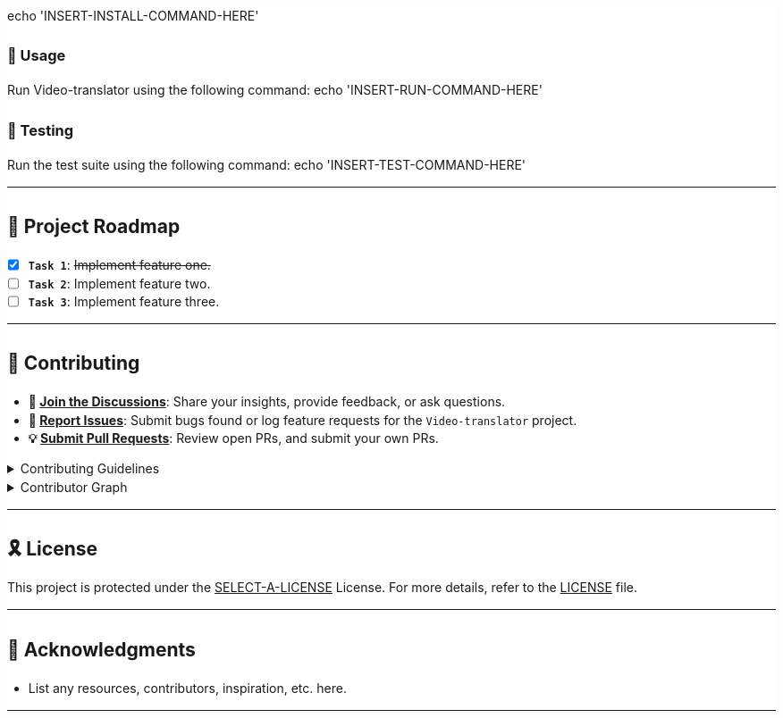 echo 'INSERT-INSTALL-COMMAND-HERE'



### 🤖 Usage
Run Video-translator using the following command:
echo 'INSERT-RUN-COMMAND-HERE'

### 🧪 Testing
Run the test suite using the following command:
echo 'INSERT-TEST-COMMAND-HERE'

---
## 📌 Project Roadmap

- [X] **`Task 1`**: <strike>Implement feature one.</strike>
- [ ] **`Task 2`**: Implement feature two.
- [ ] **`Task 3`**: Implement feature three.

---

## 🔰 Contributing

- **💬 [Join the Discussions](https://github.com/Tusharkamthe23/Video-translator/discussions)**: Share your insights, provide feedback, or ask questions.
- **🐛 [Report Issues](https://github.com/Tusharkamthe23/Video-translator/issues)**: Submit bugs found or log feature requests for the `Video-translator` project.
- **💡 [Submit Pull Requests](https://github.com/Tusharkamthe23/Video-translator/blob/main/CONTRIBUTING.md)**: Review open PRs, and submit your own PRs.

<details closed><summary>Contributing Guidelines</summary></details>

<details closed><summary>Contributor Graph</summary></details>

---

## 🎗 License

This project is protected under the [SELECT-A-LICENSE](https://choosealicense.com/licenses) License. For more details, refer to the [LICENSE](https://choosealicense.com/licenses/) file.

---

## 🙌 Acknowledgments

- List any resources, contributors, inspiration, etc. here.

---
